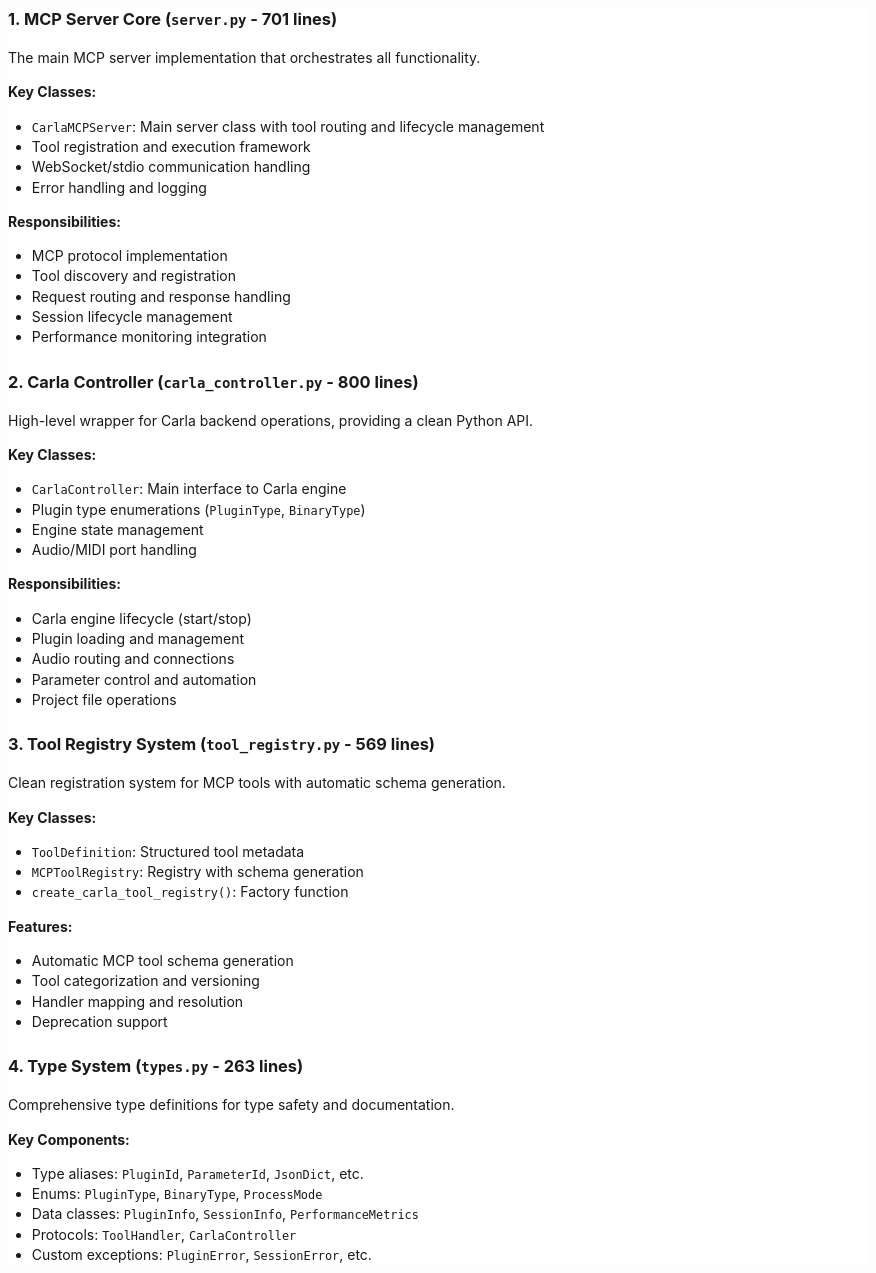 ### 1. MCP Server Core (`server.py` - 701 lines)

The main MCP server implementation that orchestrates all functionality.

**Key Classes:**
- `CarlaMCPServer`: Main server class with tool routing and lifecycle management
- Tool registration and execution framework
- WebSocket/stdio communication handling
- Error handling and logging

**Responsibilities:**
- MCP protocol implementation
- Tool discovery and registration
- Request routing and response handling
- Session lifecycle management
- Performance monitoring integration

### 2. Carla Controller (`carla_controller.py` - 800 lines)

High-level wrapper for Carla backend operations, providing a clean Python API.

**Key Classes:**
- `CarlaController`: Main interface to Carla engine
- Plugin type enumerations (`PluginType`, `BinaryType`)
- Engine state management
- Audio/MIDI port handling

**Responsibilities:**
- Carla engine lifecycle (start/stop)
- Plugin loading and management
- Audio routing and connections
- Parameter control and automation
- Project file operations

### 3. Tool Registry System (`tool_registry.py` - 569 lines)

Clean registration system for MCP tools with automatic schema generation.

**Key Classes:**
- `ToolDefinition`: Structured tool metadata
- `MCPToolRegistry`: Registry with schema generation
- `create_carla_tool_registry()`: Factory function

**Features:**
- Automatic MCP tool schema generation
- Tool categorization and versioning
- Handler mapping and resolution
- Deprecation support

### 4. Type System (`types.py` - 263 lines)

Comprehensive type definitions for type safety and documentation.

**Key Components:**
- Type aliases: `PluginId`, `ParameterId`, `JsonDict`, etc.
- Enums: `PluginType`, `BinaryType`, `ProcessMode`
- Data classes: `PluginInfo`, `SessionInfo`, `PerformanceMetrics`
- Protocols: `ToolHandler`, `CarlaController`
- Custom exceptions: `PluginError`, `SessionError`, etc.
